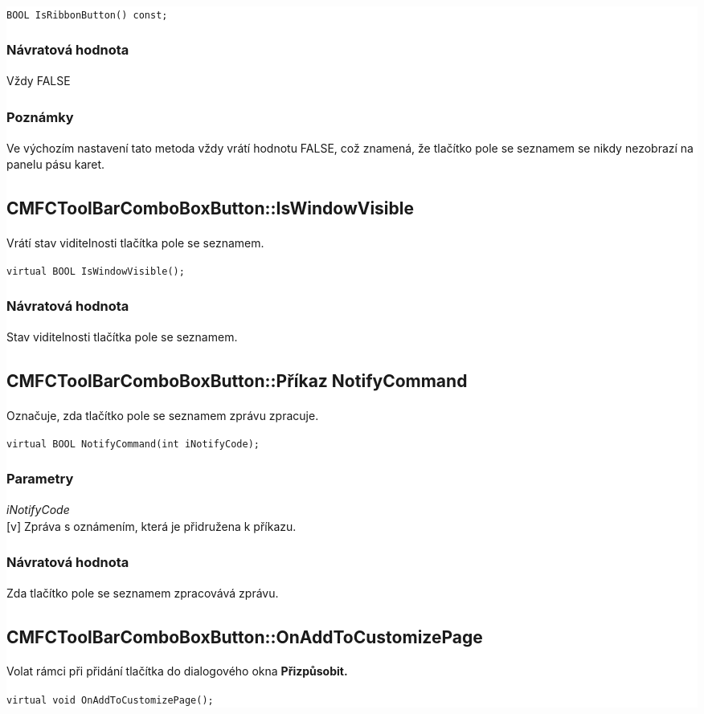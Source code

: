 ```
BOOL IsRibbonButton() const;
```

### <a name="return-value"></a>Návratová hodnota

Vždy FALSE

### <a name="remarks"></a>Poznámky

Ve výchozím nastavení tato metoda vždy vrátí hodnotu FALSE, což znamená, že tlačítko pole se seznamem se nikdy nezobrazí na panelu pásu karet.

## <a name="cmfctoolbarcomboboxbuttoniswindowvisible"></a><a name="iswindowvisible"></a>CMFCToolBarComboBoxButton::IsWindowVisible

Vrátí stav viditelnosti tlačítka pole se seznamem.

```
virtual BOOL IsWindowVisible();
```

### <a name="return-value"></a>Návratová hodnota

Stav viditelnosti tlačítka pole se seznamem.

## <a name="cmfctoolbarcomboboxbuttonnotifycommand"></a><a name="notifycommand"></a>CMFCToolBarComboBoxButton::Příkaz NotifyCommand

Označuje, zda tlačítko pole se seznamem zprávu zpracuje.

```
virtual BOOL NotifyCommand(int iNotifyCode);
```

### <a name="parameters"></a>Parametry

*iNotifyCode*<br/>
[v] Zpráva s oznámením, která je přidružena k příkazu.

### <a name="return-value"></a>Návratová hodnota

Zda tlačítko pole se seznamem zpracovává zprávu.

## <a name="cmfctoolbarcomboboxbuttononaddtocustomizepage"></a><a name="onaddtocustomizepage"></a>CMFCToolBarComboBoxButton::OnAddToCustomizePage

Volat rámci při přidání tlačítka do dialogového okna **Přizpůsobit.**

```
virtual void OnAddToCustomizePage();
```
